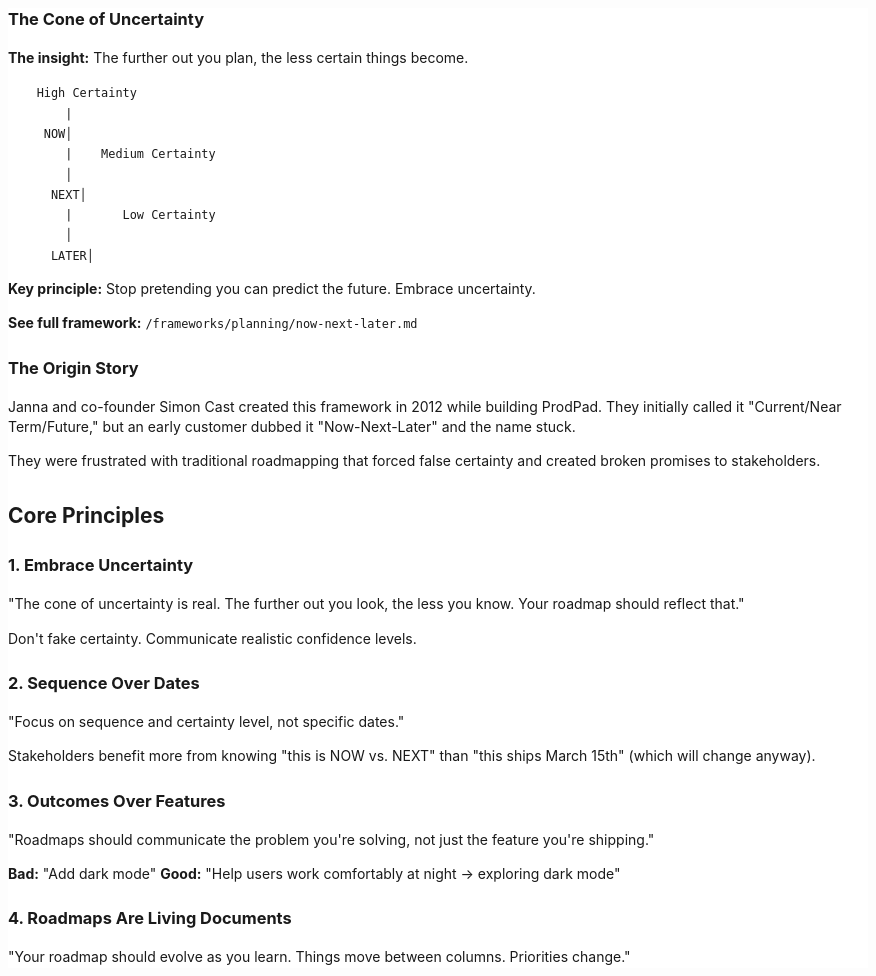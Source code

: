 ### The Cone of Uncertainty

**The insight:** The further out you plan, the less certain things become.

```
    High Certainty
        |
     NOW│
        |    Medium Certainty
        │
      NEXT│
        |       Low Certainty
        │
      LATER│
```

**Key principle:** Stop pretending you can predict the future. Embrace uncertainty.

**See full framework:** `/frameworks/planning/now-next-later.md`

### The Origin Story

Janna and co-founder Simon Cast created this framework in 2012 while building ProdPad. They initially called it "Current/Near Term/Future," but an early customer dubbed it "Now-Next-Later" and the name stuck.

They were frustrated with traditional roadmapping that forced false certainty and created broken promises to stakeholders.

## Core Principles

### 1. Embrace Uncertainty

"The cone of uncertainty is real. The further out you look, the less you know. Your roadmap should reflect that."

Don't fake certainty. Communicate realistic confidence levels.

### 2. Sequence Over Dates

"Focus on sequence and certainty level, not specific dates."

Stakeholders benefit more from knowing "this is NOW vs. NEXT" than "this ships March 15th" (which will change anyway).

### 3. Outcomes Over Features

"Roadmaps should communicate the problem you're solving, not just the feature you're shipping."

**Bad:** "Add dark mode"
**Good:** "Help users work comfortably at night → exploring dark mode"

### 4. Roadmaps Are Living Documents

"Your roadmap should evolve as you learn. Things move between columns. Priorities change."
